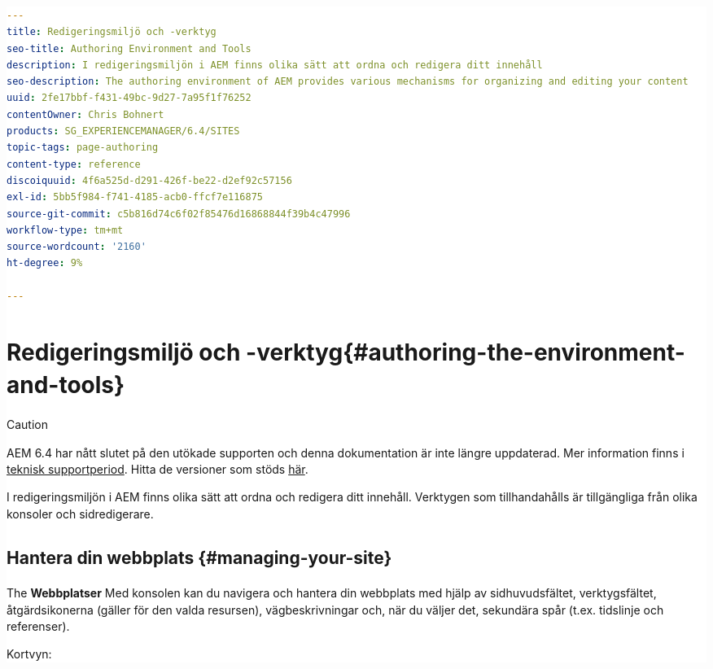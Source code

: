 ```yaml
---
title: Redigeringsmiljö och -verktyg
seo-title: Authoring Environment and Tools
description: I redigeringsmiljön i AEM finns olika sätt att ordna och redigera ditt innehåll
seo-description: The authoring environment of AEM provides various mechanisms for organizing and editing your content
uuid: 2fe17bbf-f431-49bc-9d27-7a95f1f76252
contentOwner: Chris Bohnert
products: SG_EXPERIENCEMANAGER/6.4/SITES
topic-tags: page-authoring
content-type: reference
discoiquuid: 4f6a525d-d291-426f-be22-d2ef92c57156
exl-id: 5bb5f984-f741-4185-acb0-ffcf7e116875
source-git-commit: c5b816d74c6f02f85476d16868844f39b4c47996
workflow-type: tm+mt
source-wordcount: '2160'
ht-degree: 9%

---
```


# Redigeringsmiljö och -verktyg{#authoring-the-environment-and-tools}

>[!CAUTION]
>
>AEM 6.4 har nått slutet på den utökade supporten och denna dokumentation är inte längre uppdaterad. Mer information finns i [teknisk supportperiod](https://helpx.adobe.com/support/programs/eol-matrix.html). Hitta de versioner som stöds [här](https://experienceleague.adobe.com/docs/).

I redigeringsmiljön i AEM finns olika sätt att ordna och redigera ditt innehåll. Verktygen som tillhandahålls är tillgängliga från olika konsoler och sidredigerare.

## Hantera din webbplats {#managing-your-site}

The **Webbplatser** Med konsolen kan du navigera och hantera din webbplats med hjälp av sidhuvudsfältet, verktygsfältet, åtgärdsikonerna (gäller för den valda resursen), vägbeskrivningar och, när du väljer det, sekundära spår (t.ex. tidslinje och referenser).

Kortvyn:
